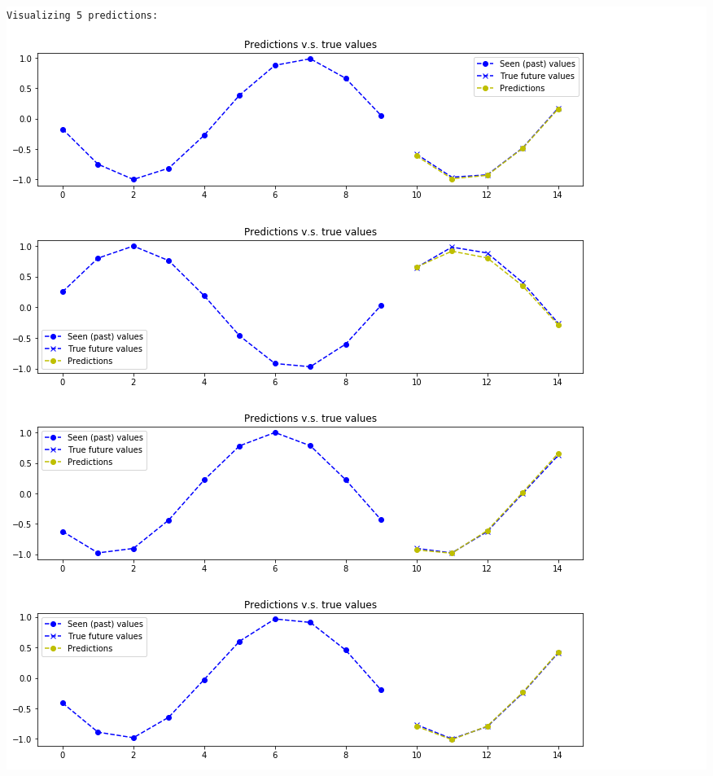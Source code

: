 
    Visualizing 5 predictions:



![png](seq2seq-model-training-exporting_files/seq2seq-model-training-exporting_20_51.png)



![png](seq2seq-model-training-exporting_files/seq2seq-model-training-exporting_20_52.png)



![png](seq2seq-model-training-exporting_files/seq2seq-model-training-exporting_20_53.png)



![png](seq2seq-model-training-exporting_files/seq2seq-model-training-exporting_20_54.png)
